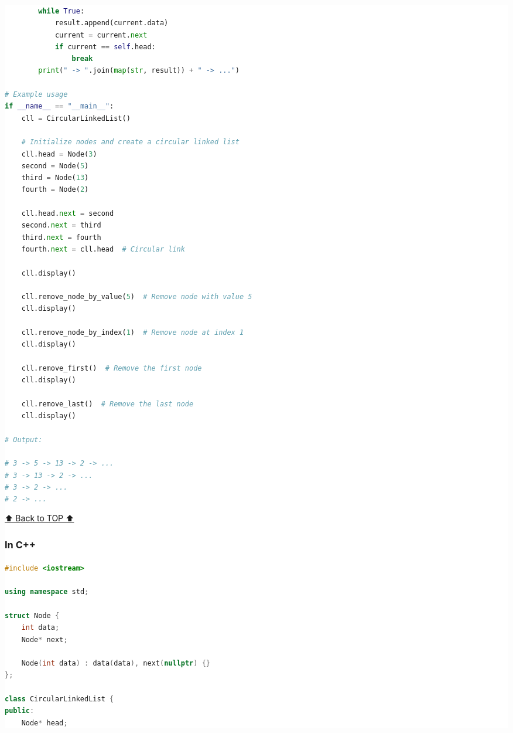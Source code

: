 ```python
        while True:
            result.append(current.data)
            current = current.next
            if current == self.head:
                break
        print(" -> ".join(map(str, result)) + " -> ...")

# Example usage
if __name__ == "__main__":
    cll = CircularLinkedList()
    
    # Initialize nodes and create a circular linked list
    cll.head = Node(3)
    second = Node(5)
    third = Node(13)
    fourth = Node(2)
    
    cll.head.next = second
    second.next = third
    third.next = fourth
    fourth.next = cll.head  # Circular link

    cll.display()

    cll.remove_node_by_value(5)  # Remove node with value 5
    cll.display()

    cll.remove_node_by_index(1)  # Remove node at index 1
    cll.display()

    cll.remove_first()  # Remove the first node
    cll.display()

    cll.remove_last()  # Remove the last node
    cll.display()

# Output:

# 3 -> 5 -> 13 -> 2 -> ...
# 3 -> 13 -> 2 -> ...
# 3 -> 2 -> ...
# 2 -> ...
```

[⬆️ Back to TOP ⬆️](#index)

### In C++

```c++
#include <iostream>

using namespace std;

struct Node {
    int data;
    Node* next;

    Node(int data) : data(data), next(nullptr) {}
};

class CircularLinkedList {
public:
    Node* head;

```